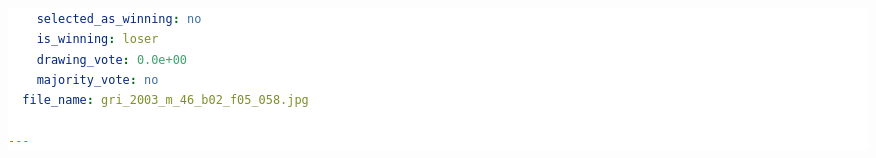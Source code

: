 ```yaml
    selected_as_winning: no
    is_winning: loser
    drawing_vote: 0.0e+00
    majority_vote: no
  file_name: gri_2003_m_46_b02_f05_058.jpg

---
```


